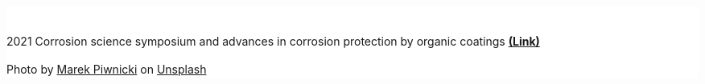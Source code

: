 **​**

2021 Corrosion science symposium and advances in corrosion protection by organic coatings **[(Link)](https://www.youtube.com/playlist?list=PLM9UK6ckT5kPCZS8MqU7ZiGhs8rvhuqux)**

Photo by [Marek Piwnicki](https://unsplash.com/@marekpiwnicki?utm_source=unsplash&utm_medium=referral&utm_content=creditCopyText) on [Unsplash](https://unsplash.com/s/photos/co2?utm_source=unsplash&utm_medium=referral&utm_content=creditCopyText)